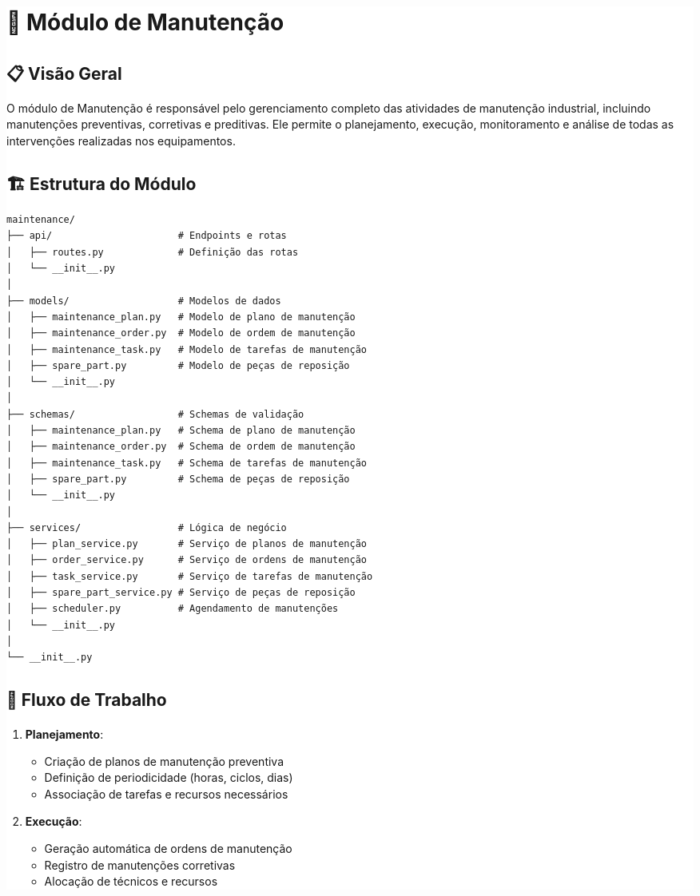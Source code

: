 # 🔧 Módulo de Manutenção

## 📋 Visão Geral

O módulo de Manutenção é responsável pelo gerenciamento completo das atividades de manutenção industrial, incluindo manutenções preventivas, corretivas e preditivas. Ele permite o planejamento, execução, monitoramento e análise de todas as intervenções realizadas nos equipamentos.

## 🏗️ Estrutura do Módulo

```
maintenance/
├── api/                      # Endpoints e rotas
│   ├── routes.py             # Definição das rotas
│   └── __init__.py
│
├── models/                   # Modelos de dados
│   ├── maintenance_plan.py   # Modelo de plano de manutenção
│   ├── maintenance_order.py  # Modelo de ordem de manutenção
│   ├── maintenance_task.py   # Modelo de tarefas de manutenção
│   ├── spare_part.py         # Modelo de peças de reposição
│   └── __init__.py
│
├── schemas/                  # Schemas de validação
│   ├── maintenance_plan.py   # Schema de plano de manutenção
│   ├── maintenance_order.py  # Schema de ordem de manutenção
│   ├── maintenance_task.py   # Schema de tarefas de manutenção
│   ├── spare_part.py         # Schema de peças de reposição
│   └── __init__.py
│
├── services/                 # Lógica de negócio
│   ├── plan_service.py       # Serviço de planos de manutenção
│   ├── order_service.py      # Serviço de ordens de manutenção
│   ├── task_service.py       # Serviço de tarefas de manutenção
│   ├── spare_part_service.py # Serviço de peças de reposição
│   ├── scheduler.py          # Agendamento de manutenções
│   └── __init__.py
│
└── __init__.py
```

## 🔄 Fluxo de Trabalho

1. **Planejamento**:
   - Criação de planos de manutenção preventiva
   - Definição de periodicidade (horas, ciclos, dias)
   - Associação de tarefas e recursos necessários

2. **Execução**:
   - Geração automática de ordens de manutenção
   - Registro de manutenções corretivas
   - Alocação de técnicos e recursos
